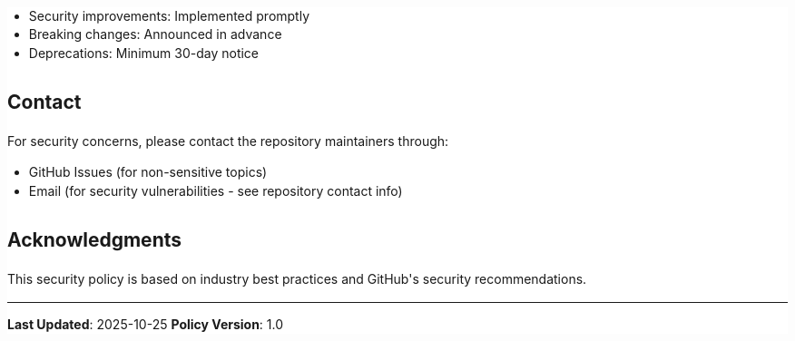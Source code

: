 - Security improvements: Implemented promptly
- Breaking changes: Announced in advance
- Deprecations: Minimum 30-day notice

## Contact

For security concerns, please contact the repository maintainers through:
- GitHub Issues (for non-sensitive topics)
- Email (for security vulnerabilities - see repository contact info)

## Acknowledgments

This security policy is based on industry best practices and GitHub's security recommendations.

---

**Last Updated**: 2025-10-25
**Policy Version**: 1.0
